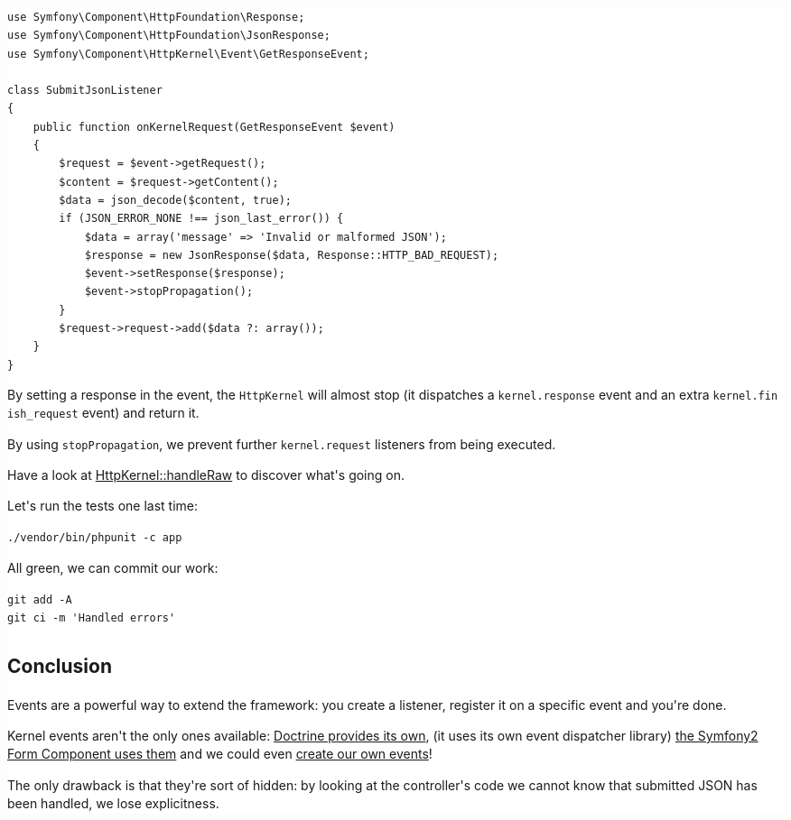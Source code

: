     use Symfony\Component\HttpFoundation\Response;
    use Symfony\Component\HttpFoundation\JsonResponse;
    use Symfony\Component\HttpKernel\Event\GetResponseEvent;

    class SubmitJsonListener
    {
        public function onKernelRequest(GetResponseEvent $event)
        {
            $request = $event->getRequest();
            $content = $request->getContent();
            $data = json_decode($content, true);
            if (JSON_ERROR_NONE !== json_last_error()) {
                $data = array('message' => 'Invalid or malformed JSON');
                $response = new JsonResponse($data, Response::HTTP_BAD_REQUEST);
                $event->setResponse($response);
                $event->stopPropagation();
            }
            $request->request->add($data ?: array());
        }
    }

By setting a response in the event, the `HttpKernel` will almost stop (it
dispatches a `kernel.response` event and an extra `kernel.finish_request` event)
and return it.

By using `stopPropagation`, we prevent further `kernel.request` listeners from
being executed.

Have a look at [HttpKernel::handleRaw](https://github.com/symfony/symfony/blob/f940d92a32e4d70cbe045ab8e1b3c70d3eb6061e/src/Symfony/Component/HttpKernel/HttpKernel.php#L120)
to discover what's going on.

Let's run the tests one last time:

    ./vendor/bin/phpunit -c app

All green, we can commit our work:

    git add -A
    git ci -m 'Handled errors'

## Conclusion

Events are a powerful way to extend the framework: you create a listener,
register it on a specific event and you're done.

Kernel events aren't the only ones available:
[Doctrine provides its own](http://doctrine-orm.readthedocs.org/en/latest/reference/events.html),
(it uses its own event dispatcher library)
[the Symfony2 Form Component uses them](http://symfony.com/doc/current/components/form/form_events.html)
and we could even [create our own events](http://isometriks.com/symfony2-custom-events)!

The only drawback is that they're sort of hidden: by looking at the controller's
code we cannot know that submitted JSON has been handled, we lose explicitness.
